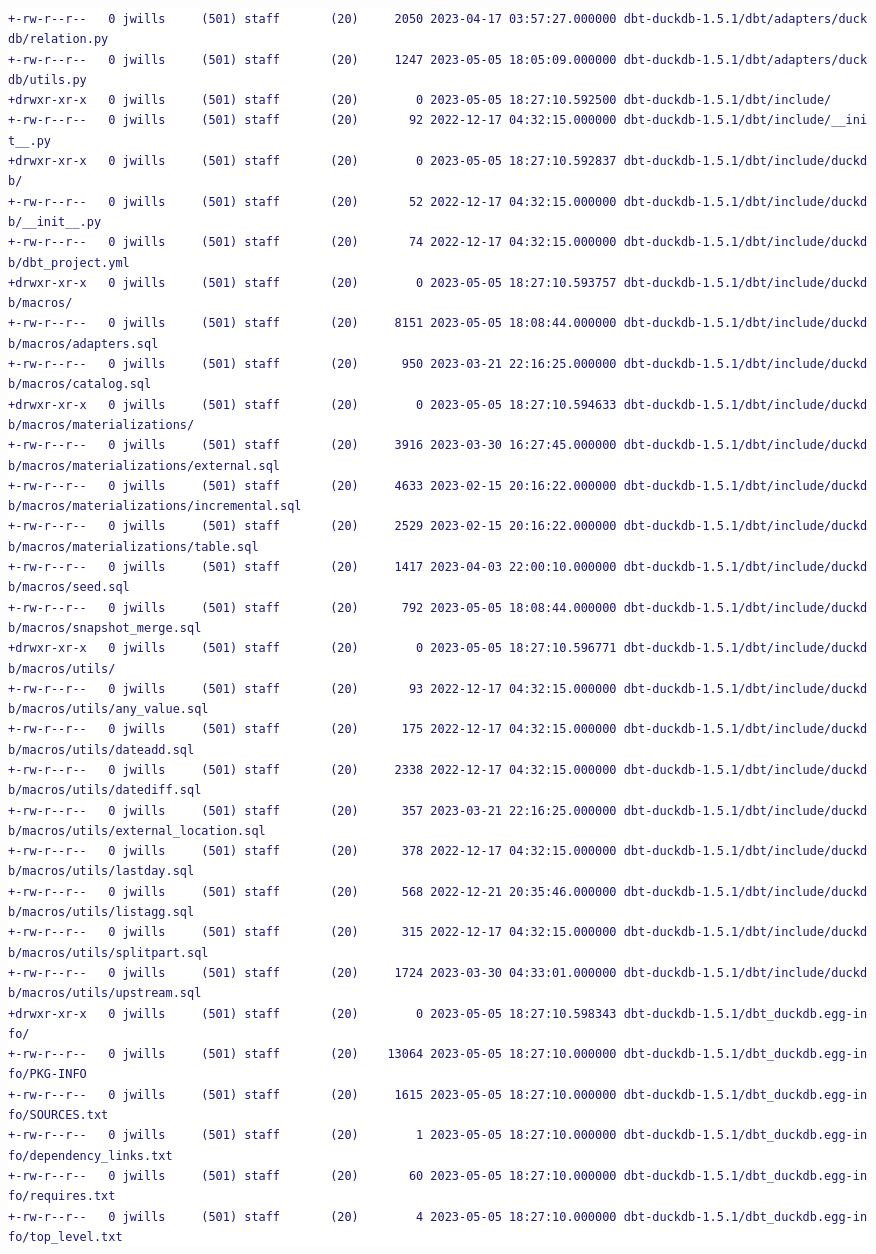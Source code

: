 ```diff
+-rw-r--r--   0 jwills     (501) staff       (20)     2050 2023-04-17 03:57:27.000000 dbt-duckdb-1.5.1/dbt/adapters/duckdb/relation.py
+-rw-r--r--   0 jwills     (501) staff       (20)     1247 2023-05-05 18:05:09.000000 dbt-duckdb-1.5.1/dbt/adapters/duckdb/utils.py
+drwxr-xr-x   0 jwills     (501) staff       (20)        0 2023-05-05 18:27:10.592500 dbt-duckdb-1.5.1/dbt/include/
+-rw-r--r--   0 jwills     (501) staff       (20)       92 2022-12-17 04:32:15.000000 dbt-duckdb-1.5.1/dbt/include/__init__.py
+drwxr-xr-x   0 jwills     (501) staff       (20)        0 2023-05-05 18:27:10.592837 dbt-duckdb-1.5.1/dbt/include/duckdb/
+-rw-r--r--   0 jwills     (501) staff       (20)       52 2022-12-17 04:32:15.000000 dbt-duckdb-1.5.1/dbt/include/duckdb/__init__.py
+-rw-r--r--   0 jwills     (501) staff       (20)       74 2022-12-17 04:32:15.000000 dbt-duckdb-1.5.1/dbt/include/duckdb/dbt_project.yml
+drwxr-xr-x   0 jwills     (501) staff       (20)        0 2023-05-05 18:27:10.593757 dbt-duckdb-1.5.1/dbt/include/duckdb/macros/
+-rw-r--r--   0 jwills     (501) staff       (20)     8151 2023-05-05 18:08:44.000000 dbt-duckdb-1.5.1/dbt/include/duckdb/macros/adapters.sql
+-rw-r--r--   0 jwills     (501) staff       (20)      950 2023-03-21 22:16:25.000000 dbt-duckdb-1.5.1/dbt/include/duckdb/macros/catalog.sql
+drwxr-xr-x   0 jwills     (501) staff       (20)        0 2023-05-05 18:27:10.594633 dbt-duckdb-1.5.1/dbt/include/duckdb/macros/materializations/
+-rw-r--r--   0 jwills     (501) staff       (20)     3916 2023-03-30 16:27:45.000000 dbt-duckdb-1.5.1/dbt/include/duckdb/macros/materializations/external.sql
+-rw-r--r--   0 jwills     (501) staff       (20)     4633 2023-02-15 20:16:22.000000 dbt-duckdb-1.5.1/dbt/include/duckdb/macros/materializations/incremental.sql
+-rw-r--r--   0 jwills     (501) staff       (20)     2529 2023-02-15 20:16:22.000000 dbt-duckdb-1.5.1/dbt/include/duckdb/macros/materializations/table.sql
+-rw-r--r--   0 jwills     (501) staff       (20)     1417 2023-04-03 22:00:10.000000 dbt-duckdb-1.5.1/dbt/include/duckdb/macros/seed.sql
+-rw-r--r--   0 jwills     (501) staff       (20)      792 2023-05-05 18:08:44.000000 dbt-duckdb-1.5.1/dbt/include/duckdb/macros/snapshot_merge.sql
+drwxr-xr-x   0 jwills     (501) staff       (20)        0 2023-05-05 18:27:10.596771 dbt-duckdb-1.5.1/dbt/include/duckdb/macros/utils/
+-rw-r--r--   0 jwills     (501) staff       (20)       93 2022-12-17 04:32:15.000000 dbt-duckdb-1.5.1/dbt/include/duckdb/macros/utils/any_value.sql
+-rw-r--r--   0 jwills     (501) staff       (20)      175 2022-12-17 04:32:15.000000 dbt-duckdb-1.5.1/dbt/include/duckdb/macros/utils/dateadd.sql
+-rw-r--r--   0 jwills     (501) staff       (20)     2338 2022-12-17 04:32:15.000000 dbt-duckdb-1.5.1/dbt/include/duckdb/macros/utils/datediff.sql
+-rw-r--r--   0 jwills     (501) staff       (20)      357 2023-03-21 22:16:25.000000 dbt-duckdb-1.5.1/dbt/include/duckdb/macros/utils/external_location.sql
+-rw-r--r--   0 jwills     (501) staff       (20)      378 2022-12-17 04:32:15.000000 dbt-duckdb-1.5.1/dbt/include/duckdb/macros/utils/lastday.sql
+-rw-r--r--   0 jwills     (501) staff       (20)      568 2022-12-21 20:35:46.000000 dbt-duckdb-1.5.1/dbt/include/duckdb/macros/utils/listagg.sql
+-rw-r--r--   0 jwills     (501) staff       (20)      315 2022-12-17 04:32:15.000000 dbt-duckdb-1.5.1/dbt/include/duckdb/macros/utils/splitpart.sql
+-rw-r--r--   0 jwills     (501) staff       (20)     1724 2023-03-30 04:33:01.000000 dbt-duckdb-1.5.1/dbt/include/duckdb/macros/utils/upstream.sql
+drwxr-xr-x   0 jwills     (501) staff       (20)        0 2023-05-05 18:27:10.598343 dbt-duckdb-1.5.1/dbt_duckdb.egg-info/
+-rw-r--r--   0 jwills     (501) staff       (20)    13064 2023-05-05 18:27:10.000000 dbt-duckdb-1.5.1/dbt_duckdb.egg-info/PKG-INFO
+-rw-r--r--   0 jwills     (501) staff       (20)     1615 2023-05-05 18:27:10.000000 dbt-duckdb-1.5.1/dbt_duckdb.egg-info/SOURCES.txt
+-rw-r--r--   0 jwills     (501) staff       (20)        1 2023-05-05 18:27:10.000000 dbt-duckdb-1.5.1/dbt_duckdb.egg-info/dependency_links.txt
+-rw-r--r--   0 jwills     (501) staff       (20)       60 2023-05-05 18:27:10.000000 dbt-duckdb-1.5.1/dbt_duckdb.egg-info/requires.txt
+-rw-r--r--   0 jwills     (501) staff       (20)        4 2023-05-05 18:27:10.000000 dbt-duckdb-1.5.1/dbt_duckdb.egg-info/top_level.txt
```